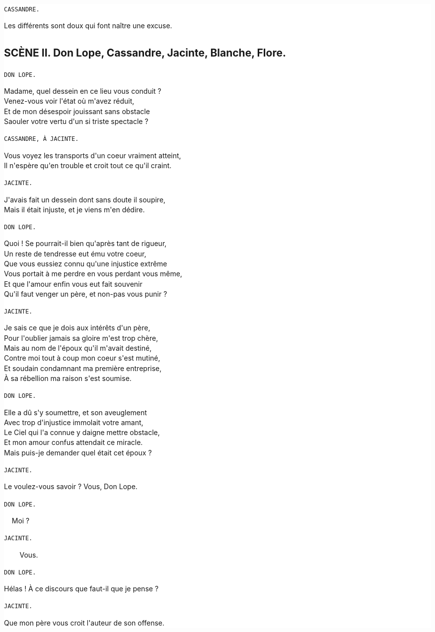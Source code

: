     CASSANDRE.
Les différents sont doux qui font naître une excuse.  


## SCÈNE II. Don Lope, Cassandre, Jacinte, Blanche, Flore.

    DON LOPE.
Madame, quel dessein en ce lieu vous conduit ?  
Venez-vous voir l'état où m'avez réduit,  
Et de mon désespoir jouissant sans obstacle  
Saouler votre vertu d'un si triste spectacle ?  

    CASSANDRE, À JACINTE.
Vous voyez les transports d'un coeur vraiment atteint,  
Il n'espère qu'en trouble et croit tout ce qu'il craint.  

    JACINTE.
J'avais fait un dessein dont sans doute il soupire,  
Mais il était injuste, et je viens m'en dédire.  

    DON LOPE.
Quoi ! Se pourrait-il bien qu'après tant de rigueur,  
Un reste de tendresse eut ému votre coeur,  
Que vous eussiez connu qu'une injustice extrême  
Vous portait à me perdre en vous perdant vous même,  
Et que l'amour enfin vous eut fait souvenir  
Qu'il faut venger un père, et non-pas vous punir ?  

    JACINTE.
Je sais ce que je dois aux intérêts d'un père,  
Pour l'oublier jamais sa gloire m'est trop chère,  
Mais au nom de l'époux qu'il m'avait destiné,  
Contre moi tout à coup mon coeur s'est mutiné,  
Et soudain condamnant ma première entreprise,  
À sa rébellion ma raison s'est soumise.  

    DON LOPE.
Elle a dû s'y soumettre, et son aveuglement  
Avec trop d'injustice immolait votre amant,  
Le Ciel qui l'a connue y daigne mettre obstacle,  
Et mon amour confus attendait ce miracle.  
Mais puis-je demander quel était cet époux ?  

    JACINTE.
Le voulez-vous savoir ? Vous, Don Lope.  

    DON LOPE.
    Moi ?  

    JACINTE.
        Vous.  

    DON LOPE.
Hélas ! À ce discours que faut-il que je pense ?  

    JACINTE.
Que mon père vous croit l'auteur de son offense.  
